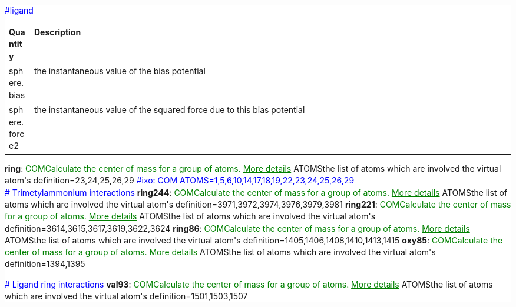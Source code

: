 <span style="color:blue" class="comment">#ligand</span>
<span style="display:none;" id="data/input_data/classical/WT-metaD/WT-MetaD_plumed.datsphere">The UPPER_WALLS action with label <b>sphere</b> calculates the following quantities:<table  align="center" frame="void" width="95%" cellpadding="5%"><tr><td width="5%"><b> Quantity </b>  </td><td><b> Description </b> </td></tr><tr><td width="5%">sphere.bias</td><td>the instantaneous value of the bias potential</td></tr><tr><td width="5%">sphere.force2</td><td>the instantaneous value of the squared force due to this bias potential</td></tr></table></span><b name="data/input_data/classical/WT-metaD/WT-MetaD_plumed.datring" onclick='showPath("data/input_data/classical/WT-metaD/WT-MetaD_plumed.dat","data/input_data/classical/WT-metaD/WT-MetaD_plumed.datring","data/input_data/classical/WT-metaD/WT-MetaD_plumed.datring","brown")'>ring</b>:    <span class="plumedtooltip" style="color:green">COM<span class="right">Calculate the center of mass for a group of atoms. <a href="https://www.plumed.org/doc-master/user-doc/html/COM" style="color:green">More details</a><i></i></span></span> <span class="plumedtooltip">ATOMS<span class="right">the list of atoms which are involved the virtual atom's definition<i></i></span></span>=23,24,25,26,29
<span style="color:blue" class="comment">#ixo:     COM ATOMS=1,5,6,10,14,17,18,19,22,23,24,25,26,29</span>
<br/><span style="color:blue" class="comment"># Trimetylammonium interactions </span>
<span style="display:none;" id="data/input_data/classical/WT-metaD/WT-MetaD_plumed.datring">The COM action with label <b>ring</b> calculates something</span><b name="data/input_data/classical/WT-metaD/WT-MetaD_plumed.datring244" onclick='showPath("data/input_data/classical/WT-metaD/WT-MetaD_plumed.dat","data/input_data/classical/WT-metaD/WT-MetaD_plumed.datring244","data/input_data/classical/WT-metaD/WT-MetaD_plumed.datring244","brown")'>ring244</b>: <span class="plumedtooltip" style="color:green">COM<span class="right">Calculate the center of mass for a group of atoms. <a href="https://www.plumed.org/doc-master/user-doc/html/COM" style="color:green">More details</a><i></i></span></span> <span class="plumedtooltip">ATOMS<span class="right">the list of atoms which are involved the virtual atom's definition<i></i></span></span>=3971,3972,3974,3976,3979,3981
<span style="display:none;" id="data/input_data/classical/WT-metaD/WT-MetaD_plumed.datring244">The COM action with label <b>ring244</b> calculates something</span><b name="data/input_data/classical/WT-metaD/WT-MetaD_plumed.datring221" onclick='showPath("data/input_data/classical/WT-metaD/WT-MetaD_plumed.dat","data/input_data/classical/WT-metaD/WT-MetaD_plumed.datring221","data/input_data/classical/WT-metaD/WT-MetaD_plumed.datring221","brown")'>ring221</b>: <span class="plumedtooltip" style="color:green">COM<span class="right">Calculate the center of mass for a group of atoms. <a href="https://www.plumed.org/doc-master/user-doc/html/COM" style="color:green">More details</a><i></i></span></span> <span class="plumedtooltip">ATOMS<span class="right">the list of atoms which are involved the virtual atom's definition<i></i></span></span>=3614,3615,3617,3619,3622,3624
<span style="display:none;" id="data/input_data/classical/WT-metaD/WT-MetaD_plumed.datring221">The COM action with label <b>ring221</b> calculates something</span><b name="data/input_data/classical/WT-metaD/WT-MetaD_plumed.datring86" onclick='showPath("data/input_data/classical/WT-metaD/WT-MetaD_plumed.dat","data/input_data/classical/WT-metaD/WT-MetaD_plumed.datring86","data/input_data/classical/WT-metaD/WT-MetaD_plumed.datring86","brown")'>ring86</b>:  <span class="plumedtooltip" style="color:green">COM<span class="right">Calculate the center of mass for a group of atoms. <a href="https://www.plumed.org/doc-master/user-doc/html/COM" style="color:green">More details</a><i></i></span></span> <span class="plumedtooltip">ATOMS<span class="right">the list of atoms which are involved the virtual atom's definition<i></i></span></span>=1405,1406,1408,1410,1413,1415
<span style="display:none;" id="data/input_data/classical/WT-metaD/WT-MetaD_plumed.datring86">The COM action with label <b>ring86</b> calculates something</span><b name="data/input_data/classical/WT-metaD/WT-MetaD_plumed.datoxy85" onclick='showPath("data/input_data/classical/WT-metaD/WT-MetaD_plumed.dat","data/input_data/classical/WT-metaD/WT-MetaD_plumed.datoxy85","data/input_data/classical/WT-metaD/WT-MetaD_plumed.datoxy85","brown")'>oxy85</b>:   <span class="plumedtooltip" style="color:green">COM<span class="right">Calculate the center of mass for a group of atoms. <a href="https://www.plumed.org/doc-master/user-doc/html/COM" style="color:green">More details</a><i></i></span></span> <span class="plumedtooltip">ATOMS<span class="right">the list of atoms which are involved the virtual atom's definition<i></i></span></span>=1394,1395

<span style="color:blue" class="comment"># Ligand ring interactions</span>
<span style="display:none;" id="data/input_data/classical/WT-metaD/WT-MetaD_plumed.datoxy85">The COM action with label <b>oxy85</b> calculates something</span><b name="data/input_data/classical/WT-metaD/WT-MetaD_plumed.datval93" onclick='showPath("data/input_data/classical/WT-metaD/WT-MetaD_plumed.dat","data/input_data/classical/WT-metaD/WT-MetaD_plumed.datval93","data/input_data/classical/WT-metaD/WT-MetaD_plumed.datval93","brown")'>val93</b>:   <span class="plumedtooltip" style="color:green">COM<span class="right">Calculate the center of mass for a group of atoms. <a href="https://www.plumed.org/doc-master/user-doc/html/COM" style="color:green">More details</a><i></i></span></span> <span class="plumedtooltip">ATOMS<span class="right">the list of atoms which are involved the virtual atom's definition<i></i></span></span>=1501,1503,1507